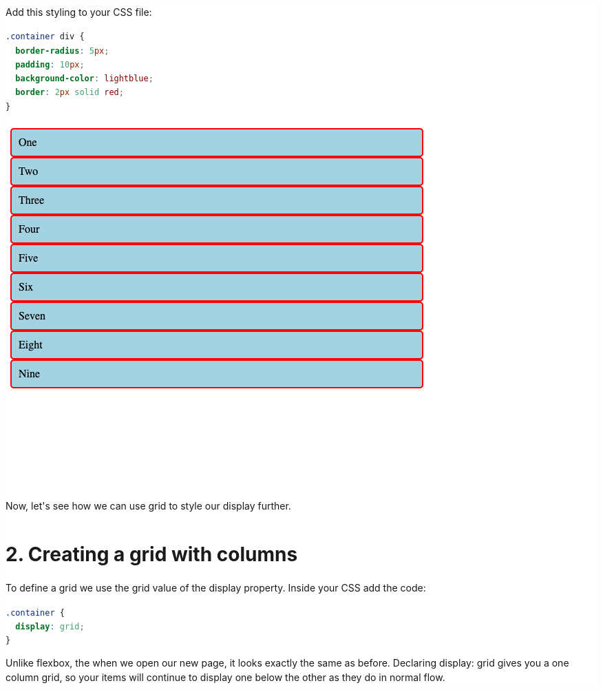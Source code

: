 Add this styling to your CSS file:


```css
.container div {
  border-radius: 5px;
  padding: 10px;
  background-color: lightblue;
  border: 2px solid red;
}
```

![htmlNoGrid](./images/htmlNoGrid.png)

Now, let's see how we can use grid to style our display further.

# 2. Creating a grid with columns

To define a grid we use the grid value of the display property. Inside your CSS add the code:

```css
.container {
  display: grid;
}
```

Unlike flexbox, the when we open our new page, it looks exactly the same as before. Declaring display: grid gives you a one column grid, so your items will continue to display one below the other as they do in normal flow.
